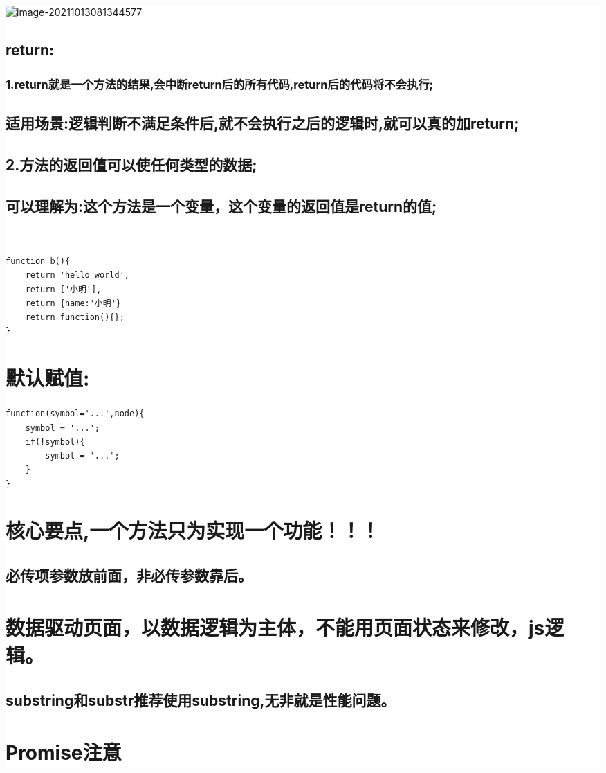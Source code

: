 ![image-20211013081344577](C:\Users\20148\AppData\Roaming\Typora\typora-user-images\image-20211013081344577.png)

## return:

### 			1.return就是一个方法的结果,会中断return后的所有代码,return后的代码将不会执行;

## 		  适用场景:逻辑判断不满足条件后,就不会执行之后的逻辑时,就可以真的加return;

## 		  2.方法的返回值可以使任何类型的数据;

## 			可以理解为:这个方法是一个变量，这个变量的返回值是return的值;

​			

```html
function b(){
	return 'hello world',
	return ['小明'],
	return {name:'小明'}
	return function(){};
}
```

# 默认赋值:

```html
function(symbol='...',node){
	symbol = '...';
	if(!symbol){
		symbol = '...';
	}
}

```

# 核心要点,一个方法只为实现一个功能！！！

## 必传项参数放前面，非必传参数靠后。

# 数据驱动页面，以数据逻辑为主体，不能用页面状态来修改，js逻辑。



## substring和substr推荐使用substring,无非就是性能问题。

# Promise注意
